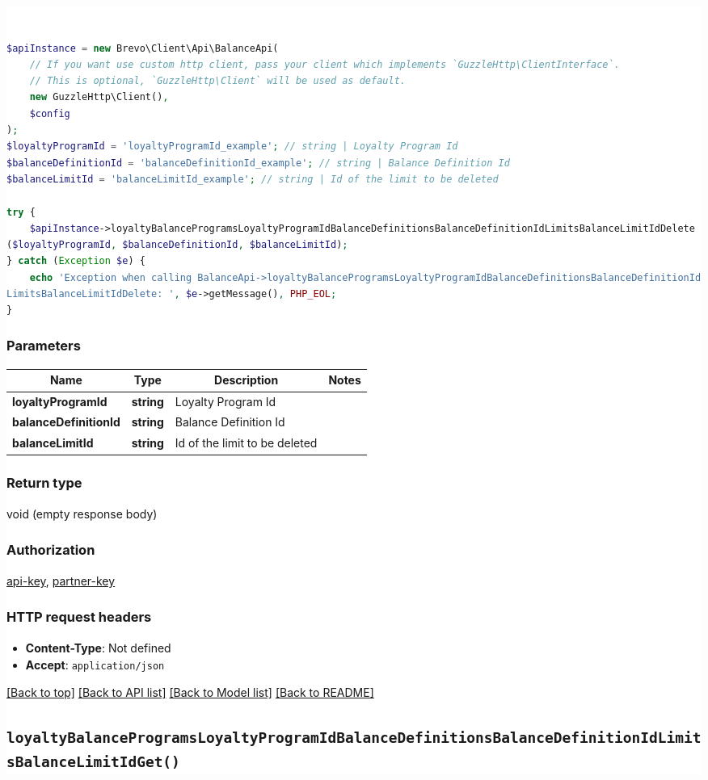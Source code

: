 ```php


$apiInstance = new Brevo\Client\Api\BalanceApi(
    // If you want use custom http client, pass your client which implements `GuzzleHttp\ClientInterface`.
    // This is optional, `GuzzleHttp\Client` will be used as default.
    new GuzzleHttp\Client(),
    $config
);
$loyaltyProgramId = 'loyaltyProgramId_example'; // string | Loyalty Program Id
$balanceDefinitionId = 'balanceDefinitionId_example'; // string | Balance Definition Id
$balanceLimitId = 'balanceLimitId_example'; // string | Id of the limit to be deleted

try {
    $apiInstance->loyaltyBalanceProgramsLoyaltyProgramIdBalanceDefinitionsBalanceDefinitionIdLimitsBalanceLimitIdDelete($loyaltyProgramId, $balanceDefinitionId, $balanceLimitId);
} catch (Exception $e) {
    echo 'Exception when calling BalanceApi->loyaltyBalanceProgramsLoyaltyProgramIdBalanceDefinitionsBalanceDefinitionIdLimitsBalanceLimitIdDelete: ', $e->getMessage(), PHP_EOL;
}
```

### Parameters

| Name | Type | Description  | Notes |
| ------------- | ------------- | ------------- | ------------- |
| **loyaltyProgramId** | **string**| Loyalty Program Id | |
| **balanceDefinitionId** | **string**| Balance Definition Id | |
| **balanceLimitId** | **string**| Id of the limit to be deleted | |

### Return type

void (empty response body)

### Authorization

[api-key](../../README.md#api-key), [partner-key](../../README.md#partner-key)

### HTTP request headers

- **Content-Type**: Not defined
- **Accept**: `application/json`

[[Back to top]](#) [[Back to API list]](../../README.md#endpoints)
[[Back to Model list]](../../README.md#models)
[[Back to README]](../../README.md)

## `loyaltyBalanceProgramsLoyaltyProgramIdBalanceDefinitionsBalanceDefinitionIdLimitsBalanceLimitIdGet()`
